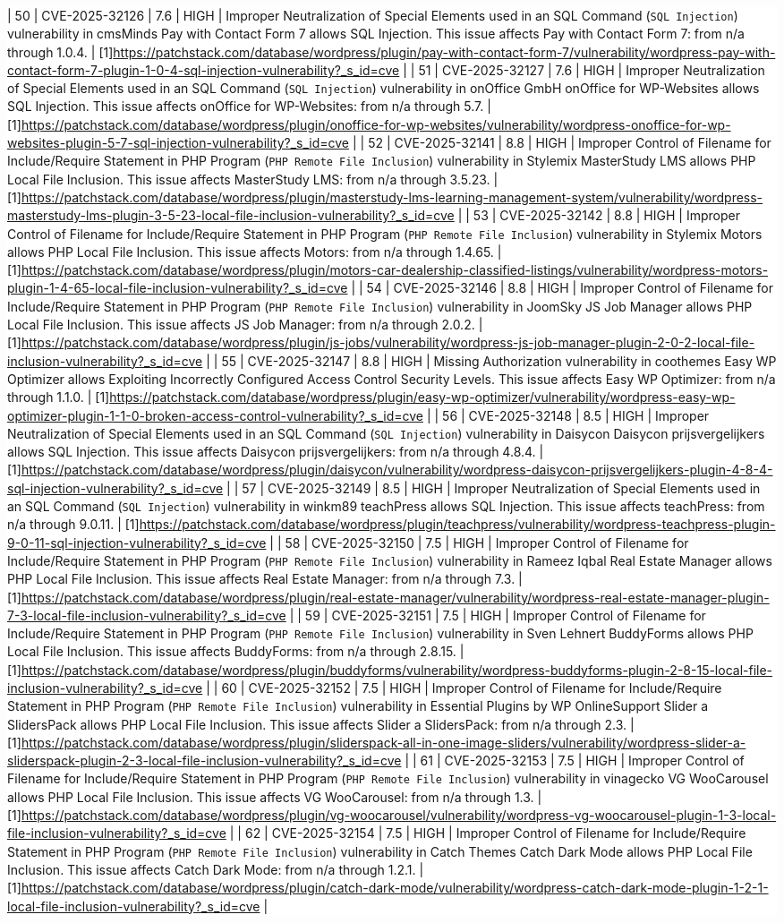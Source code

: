 | 50 | CVE-2025-32126 | 7.6  | HIGH | Improper Neutralization of Special Elements used in an SQL Command (`SQL Injection`) vulnerability in cmsMinds Pay with Contact Form 7 allows SQL Injection. This issue affects Pay with Contact Form 7: from n/a through 1.0.4. | [1]https://patchstack.com/database/wordpress/plugin/pay-with-contact-form-7/vulnerability/wordpress-pay-with-contact-form-7-plugin-1-0-4-sql-injection-vulnerability?_s_id=cve |
| 51 | CVE-2025-32127 | 7.6  | HIGH | Improper Neutralization of Special Elements used in an SQL Command (`SQL Injection`) vulnerability in onOffice GmbH onOffice for WP-Websites allows SQL Injection. This issue affects onOffice for WP-Websites: from n/a through 5.7. | [1]https://patchstack.com/database/wordpress/plugin/onoffice-for-wp-websites/vulnerability/wordpress-onoffice-for-wp-websites-plugin-5-7-sql-injection-vulnerability?_s_id=cve |
| 52 | CVE-2025-32141 | 8.8  | HIGH | Improper Control of Filename for Include/Require Statement in PHP Program (`PHP Remote File Inclusion`) vulnerability in Stylemix MasterStudy LMS allows PHP Local File Inclusion. This issue affects MasterStudy LMS: from n/a through 3.5.23. | [1]https://patchstack.com/database/wordpress/plugin/masterstudy-lms-learning-management-system/vulnerability/wordpress-masterstudy-lms-plugin-3-5-23-local-file-inclusion-vulnerability?_s_id=cve |
| 53 | CVE-2025-32142 | 8.8  | HIGH | Improper Control of Filename for Include/Require Statement in PHP Program (`PHP Remote File Inclusion`) vulnerability in Stylemix Motors allows PHP Local File Inclusion. This issue affects Motors: from n/a through 1.4.65. | [1]https://patchstack.com/database/wordpress/plugin/motors-car-dealership-classified-listings/vulnerability/wordpress-motors-plugin-1-4-65-local-file-inclusion-vulnerability?_s_id=cve |
| 54 | CVE-2025-32146 | 8.8  | HIGH | Improper Control of Filename for Include/Require Statement in PHP Program (`PHP Remote File Inclusion`) vulnerability in JoomSky JS Job Manager allows PHP Local File Inclusion. This issue affects JS Job Manager: from n/a through 2.0.2. | [1]https://patchstack.com/database/wordpress/plugin/js-jobs/vulnerability/wordpress-js-job-manager-plugin-2-0-2-local-file-inclusion-vulnerability?_s_id=cve |
| 55 | CVE-2025-32147 | 8.8  | HIGH | Missing Authorization vulnerability in coothemes Easy WP Optimizer allows Exploiting Incorrectly Configured Access Control Security Levels. This issue affects Easy WP Optimizer: from n/a through 1.1.0. | [1]https://patchstack.com/database/wordpress/plugin/easy-wp-optimizer/vulnerability/wordpress-easy-wp-optimizer-plugin-1-1-0-broken-access-control-vulnerability?_s_id=cve |
| 56 | CVE-2025-32148 | 8.5  | HIGH | Improper Neutralization of Special Elements used in an SQL Command (`SQL Injection`) vulnerability in Daisycon Daisycon prijsvergelijkers allows SQL Injection. This issue affects Daisycon prijsvergelijkers: from n/a through 4.8.4. | [1]https://patchstack.com/database/wordpress/plugin/daisycon/vulnerability/wordpress-daisycon-prijsvergelijkers-plugin-4-8-4-sql-injection-vulnerability?_s_id=cve |
| 57 | CVE-2025-32149 | 8.5  | HIGH | Improper Neutralization of Special Elements used in an SQL Command (`SQL Injection`) vulnerability in winkm89 teachPress allows SQL Injection. This issue affects teachPress: from n/a through 9.0.11. | [1]https://patchstack.com/database/wordpress/plugin/teachpress/vulnerability/wordpress-teachpress-plugin-9-0-11-sql-injection-vulnerability?_s_id=cve |
| 58 | CVE-2025-32150 | 7.5  | HIGH | Improper Control of Filename for Include/Require Statement in PHP Program (`PHP Remote File Inclusion`) vulnerability in Rameez Iqbal Real Estate Manager allows PHP Local File Inclusion. This issue affects Real Estate Manager: from n/a through 7.3. | [1]https://patchstack.com/database/wordpress/plugin/real-estate-manager/vulnerability/wordpress-real-estate-manager-plugin-7-3-local-file-inclusion-vulnerability?_s_id=cve |
| 59 | CVE-2025-32151 | 7.5  | HIGH | Improper Control of Filename for Include/Require Statement in PHP Program (`PHP Remote File Inclusion`) vulnerability in Sven Lehnert BuddyForms allows PHP Local File Inclusion. This issue affects BuddyForms: from n/a through 2.8.15. | [1]https://patchstack.com/database/wordpress/plugin/buddyforms/vulnerability/wordpress-buddyforms-plugin-2-8-15-local-file-inclusion-vulnerability?_s_id=cve |
| 60 | CVE-2025-32152 | 7.5  | HIGH | Improper Control of Filename for Include/Require Statement in PHP Program (`PHP Remote File Inclusion`) vulnerability in Essential Plugins by WP OnlineSupport Slider a SlidersPack allows PHP Local File Inclusion. This issue affects Slider a SlidersPack: from n/a through 2.3. | [1]https://patchstack.com/database/wordpress/plugin/sliderspack-all-in-one-image-sliders/vulnerability/wordpress-slider-a-sliderspack-plugin-2-3-local-file-inclusion-vulnerability?_s_id=cve |
| 61 | CVE-2025-32153 | 7.5  | HIGH | Improper Control of Filename for Include/Require Statement in PHP Program (`PHP Remote File Inclusion`) vulnerability in vinagecko VG WooCarousel allows PHP Local File Inclusion. This issue affects VG WooCarousel: from n/a through 1.3. | [1]https://patchstack.com/database/wordpress/plugin/vg-woocarousel/vulnerability/wordpress-vg-woocarousel-plugin-1-3-local-file-inclusion-vulnerability?_s_id=cve |
| 62 | CVE-2025-32154 | 7.5  | HIGH | Improper Control of Filename for Include/Require Statement in PHP Program (`PHP Remote File Inclusion`) vulnerability in Catch Themes Catch Dark Mode allows PHP Local File Inclusion. This issue affects Catch Dark Mode: from n/a through 1.2.1. | [1]https://patchstack.com/database/wordpress/plugin/catch-dark-mode/vulnerability/wordpress-catch-dark-mode-plugin-1-2-1-local-file-inclusion-vulnerability?_s_id=cve |